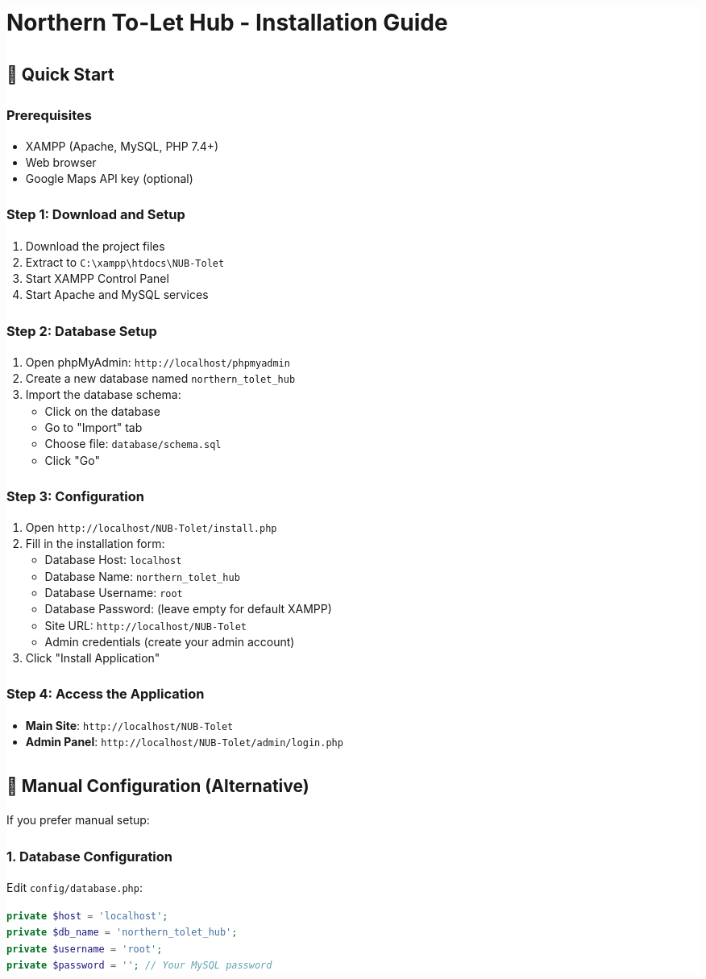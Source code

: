 # Northern To-Let Hub - Installation Guide

## 🚀 Quick Start

### Prerequisites
- XAMPP (Apache, MySQL, PHP 7.4+)
- Web browser
- Google Maps API key (optional)

### Step 1: Download and Setup
1. Download the project files
2. Extract to `C:\xampp\htdocs\NUB-Tolet`
3. Start XAMPP Control Panel
4. Start Apache and MySQL services

### Step 2: Database Setup
1. Open phpMyAdmin: `http://localhost/phpmyadmin`
2. Create a new database named `northern_tolet_hub`
3. Import the database schema:
   - Click on the database
   - Go to "Import" tab
   - Choose file: `database/schema.sql`
   - Click "Go"

### Step 3: Configuration
1. Open `http://localhost/NUB-Tolet/install.php`
2. Fill in the installation form:
   - Database Host: `localhost`
   - Database Name: `northern_tolet_hub`
   - Database Username: `root`
   - Database Password: (leave empty for default XAMPP)
   - Site URL: `http://localhost/NUB-Tolet`
   - Admin credentials (create your admin account)
3. Click "Install Application"

### Step 4: Access the Application
- **Main Site**: `http://localhost/NUB-Tolet`
- **Admin Panel**: `http://localhost/NUB-Tolet/admin/login.php`

## 🔧 Manual Configuration (Alternative)

If you prefer manual setup:

### 1. Database Configuration
Edit `config/database.php`:
```php
private $host = 'localhost';
private $db_name = 'northern_tolet_hub';
private $username = 'root';
private $password = ''; // Your MySQL password
```
